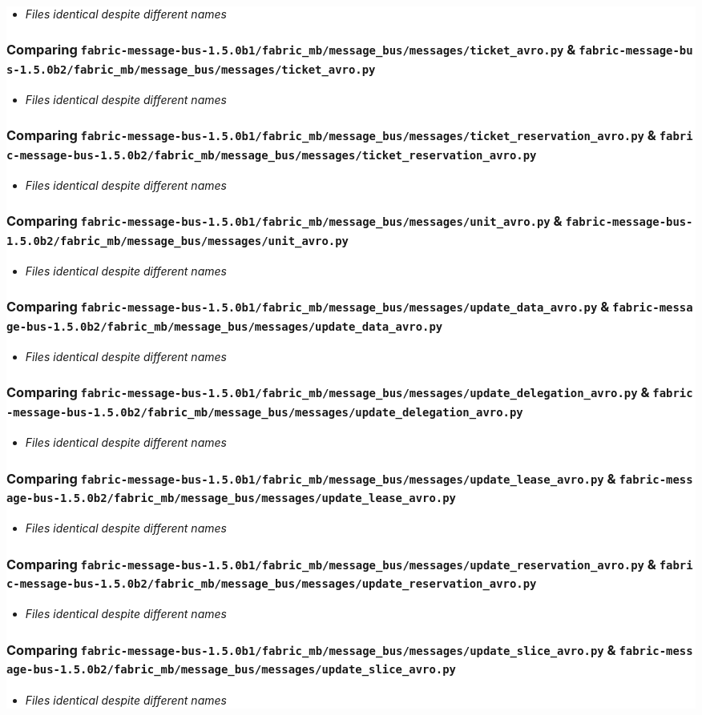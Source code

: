  * *Files identical despite different names*

### Comparing `fabric-message-bus-1.5.0b1/fabric_mb/message_bus/messages/ticket_avro.py` & `fabric-message-bus-1.5.0b2/fabric_mb/message_bus/messages/ticket_avro.py`

 * *Files identical despite different names*

### Comparing `fabric-message-bus-1.5.0b1/fabric_mb/message_bus/messages/ticket_reservation_avro.py` & `fabric-message-bus-1.5.0b2/fabric_mb/message_bus/messages/ticket_reservation_avro.py`

 * *Files identical despite different names*

### Comparing `fabric-message-bus-1.5.0b1/fabric_mb/message_bus/messages/unit_avro.py` & `fabric-message-bus-1.5.0b2/fabric_mb/message_bus/messages/unit_avro.py`

 * *Files identical despite different names*

### Comparing `fabric-message-bus-1.5.0b1/fabric_mb/message_bus/messages/update_data_avro.py` & `fabric-message-bus-1.5.0b2/fabric_mb/message_bus/messages/update_data_avro.py`

 * *Files identical despite different names*

### Comparing `fabric-message-bus-1.5.0b1/fabric_mb/message_bus/messages/update_delegation_avro.py` & `fabric-message-bus-1.5.0b2/fabric_mb/message_bus/messages/update_delegation_avro.py`

 * *Files identical despite different names*

### Comparing `fabric-message-bus-1.5.0b1/fabric_mb/message_bus/messages/update_lease_avro.py` & `fabric-message-bus-1.5.0b2/fabric_mb/message_bus/messages/update_lease_avro.py`

 * *Files identical despite different names*

### Comparing `fabric-message-bus-1.5.0b1/fabric_mb/message_bus/messages/update_reservation_avro.py` & `fabric-message-bus-1.5.0b2/fabric_mb/message_bus/messages/update_reservation_avro.py`

 * *Files identical despite different names*

### Comparing `fabric-message-bus-1.5.0b1/fabric_mb/message_bus/messages/update_slice_avro.py` & `fabric-message-bus-1.5.0b2/fabric_mb/message_bus/messages/update_slice_avro.py`

 * *Files identical despite different names*
